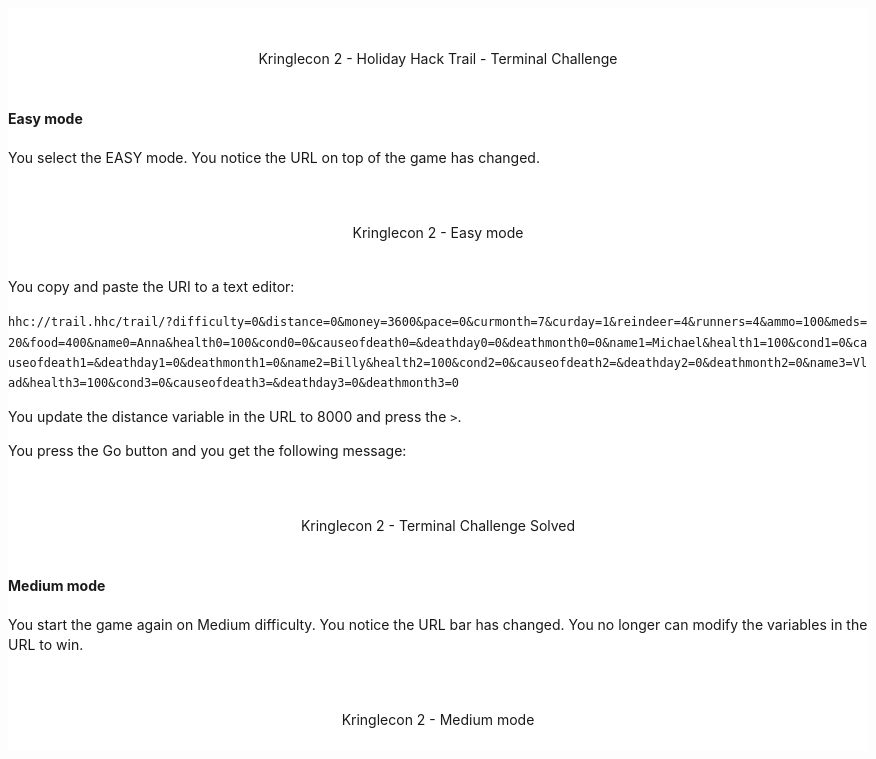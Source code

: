 <div style="text-align:center">
    <br>
     <img src="\assets\images\2020-01-10-KringleCon2\Image88.PNG"
     alt="">
    <br>
    Kringlecon 2 - Holiday Hack Trail - Terminal Challenge
</div><br>  

#### Easy mode
You select the EASY mode. You notice the URL on top of the game has changed.

<div style="text-align:center">
    <br>
     <img src="\assets\images\2020-01-10-KringleCon2\Image89.PNG"
     alt="">
    <br>
    Kringlecon 2 - Easy mode
</div><br>  

You copy and paste the URI to a text editor:

```
hhc://trail.hhc/trail/?difficulty=0&distance=0&money=3600&pace=0&curmonth=7&curday=1&reindeer=4&runners=4&ammo=100&meds=20&food=400&name0=Anna&health0=100&cond0=0&causeofdeath0=&deathday0=0&deathmonth0=0&name1=Michael&health1=100&cond1=0&causeofdeath1=&deathday1=0&deathmonth1=0&name2=Billy&health2=100&cond2=0&causeofdeath2=&deathday2=0&deathmonth2=0&name3=Vlad&health3=100&cond3=0&causeofdeath3=&deathday3=0&deathmonth3=0
```

You update the distance variable in the URL to 8000 and press the ```>```.

You press the Go button and you get the following message:
<div style="text-align:center">
    <br>
     <img src="\assets\images\2020-01-10-KringleCon2\Image90.PNG"
     alt="">
    <br>
    Kringlecon 2 - Terminal Challenge Solved
</div><br>  

#### Medium mode
You start the game again on Medium difficulty. You notice the URL bar has changed. You no longer can modify the variables in the URL to win.

<div style="text-align:center">
    <br>
     <img src="\assets\images\2020-01-10-KringleCon2\Image92.PNG"
     alt="">
    <br>
    Kringlecon 2 - Medium mode
</div><br>  
